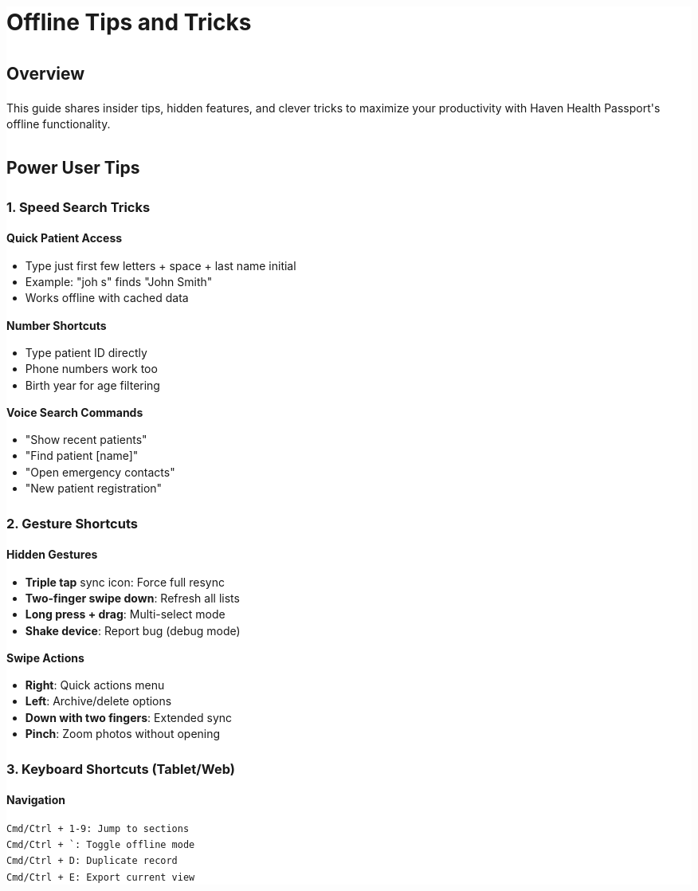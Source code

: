 # Offline Tips and Tricks

## Overview

This guide shares insider tips, hidden features, and clever tricks to maximize your productivity with Haven Health Passport's offline functionality.

## Power User Tips

### 1. Speed Search Tricks

**Quick Patient Access**
- Type just first few letters + space + last name initial
- Example: "joh s" finds "John Smith"
- Works offline with cached data

**Number Shortcuts**
- Type patient ID directly
- Phone numbers work too
- Birth year for age filtering

**Voice Search Commands**
- "Show recent patients"
- "Find patient [name]"
- "Open emergency contacts"
- "New patient registration"

### 2. Gesture Shortcuts

**Hidden Gestures**
- **Triple tap** sync icon: Force full resync
- **Two-finger swipe down**: Refresh all lists
- **Long press + drag**: Multi-select mode
- **Shake device**: Report bug (debug mode)

**Swipe Actions**
- **Right**: Quick actions menu
- **Left**: Archive/delete options
- **Down with two fingers**: Extended sync
- **Pinch**: Zoom photos without opening

### 3. Keyboard Shortcuts (Tablet/Web)

**Navigation**
```
Cmd/Ctrl + 1-9: Jump to sections
Cmd/Ctrl + `: Toggle offline mode
Cmd/Ctrl + D: Duplicate record
Cmd/Ctrl + E: Export current view
```
